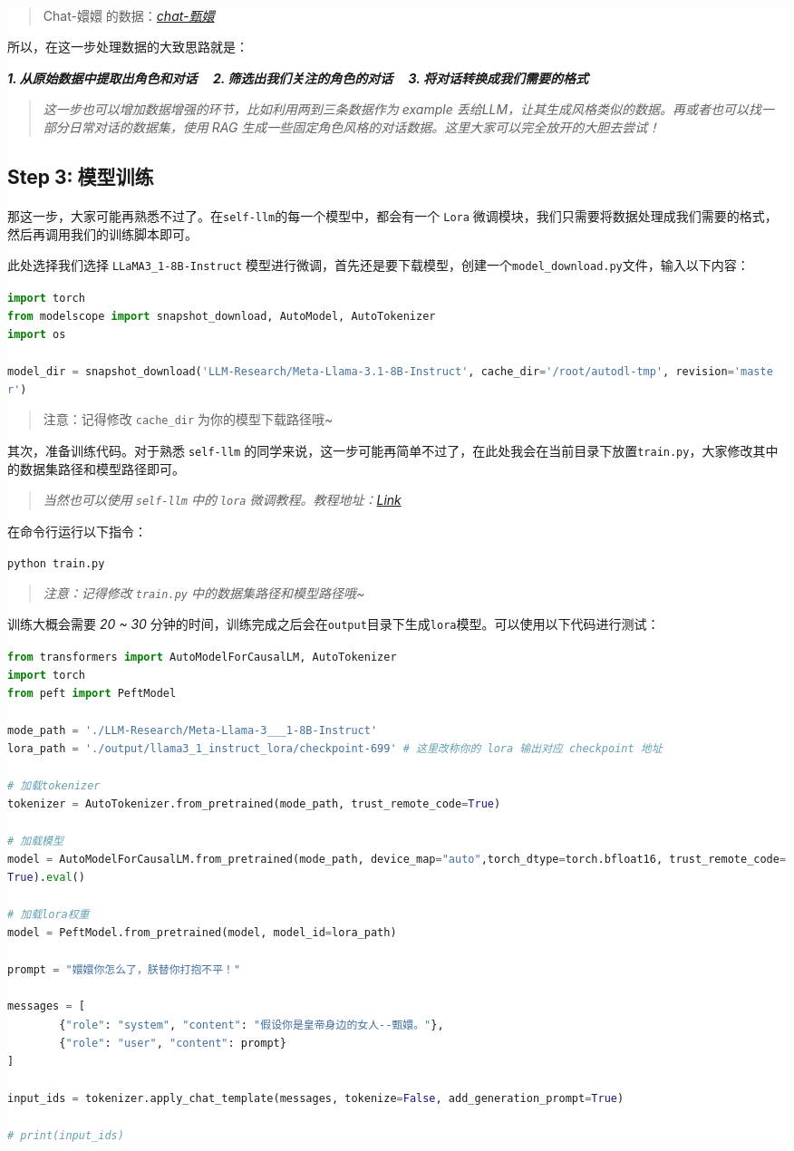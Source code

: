 > Chat-嬛嬛 的数据：[*chat-甄嬛*](https://github.com/datawhalechina/self-llm/blob/master/dataset/huanhuan.json)

所以，在这一步处理数据的大致思路就是：

***1. 从原始数据中提取出角色和对话 &emsp;2. 筛选出我们关注的角色的对话 &emsp;3. 将对话转换成我们需要的格式***

> *这一步也可以增加数据增强的环节，比如利用两到三条数据作为 example 丢给LLM，让其生成风格类似的数据。再或者也可以找一部分日常对话的数据集，使用 RAG 生成一些固定角色风格的对话数据。这里大家可以完全放开的大胆去尝试！*

## Step 3: 模型训练

那这一步，大家可能再熟悉不过了。在`self-llm`的每一个模型中，都会有一个 `Lora` 微调模块，我们只需要将数据处理成我们需要的格式，然后再调用我们的训练脚本即可。

此处选择我们选择 `LLaMA3_1-8B-Instruct` 模型进行微调，首先还是要下载模型，创建一个`model_download.py`文件，输入以下内容：

```python
import torch
from modelscope import snapshot_download, AutoModel, AutoTokenizer
import os

model_dir = snapshot_download('LLM-Research/Meta-Llama-3.1-8B-Instruct', cache_dir='/root/autodl-tmp', revision='master')
```

> 注意：记得修改 `cache_dir` 为你的模型下载路径哦~

其次，准备训练代码。对于熟悉 `self-llm` 的同学来说，这一步可能再简单不过了，在此处我会在当前目录下放置`train.py`，大家修改其中的数据集路径和模型路径即可。

> *当然也可以使用 `self-llm` 中的 `lora` 微调教程。教程地址：[Link](https://github.com/datawhalechina/self-llm/blob/master/models/LLaMA3/04-LLaMA3-8B-Instruct%20Lora%20%E5%BE%AE%E8%B0%83.md)*

在命令行运行以下指令：

```shell
python train.py
```

> *注意：记得修改 `train.py` 中的数据集路径和模型路径哦~*

训练大概会需要 *20 ~ 30* 分钟的时间，训练完成之后会在`output`目录下生成`lora`模型。可以使用以下代码进行测试：

```python
from transformers import AutoModelForCausalLM, AutoTokenizer
import torch
from peft import PeftModel

mode_path = './LLM-Research/Meta-Llama-3___1-8B-Instruct'
lora_path = './output/llama3_1_instruct_lora/checkpoint-699' # 这里改称你的 lora 输出对应 checkpoint 地址

# 加载tokenizer
tokenizer = AutoTokenizer.from_pretrained(mode_path, trust_remote_code=True)

# 加载模型
model = AutoModelForCausalLM.from_pretrained(mode_path, device_map="auto",torch_dtype=torch.bfloat16, trust_remote_code=True).eval()

# 加载lora权重
model = PeftModel.from_pretrained(model, model_id=lora_path)

prompt = "嬛嬛你怎么了，朕替你打抱不平！"

messages = [
        {"role": "system", "content": "假设你是皇帝身边的女人--甄嬛。"},
        {"role": "user", "content": prompt}
]

input_ids = tokenizer.apply_chat_template(messages, tokenize=False, add_generation_prompt=True)

# print(input_ids)
```
